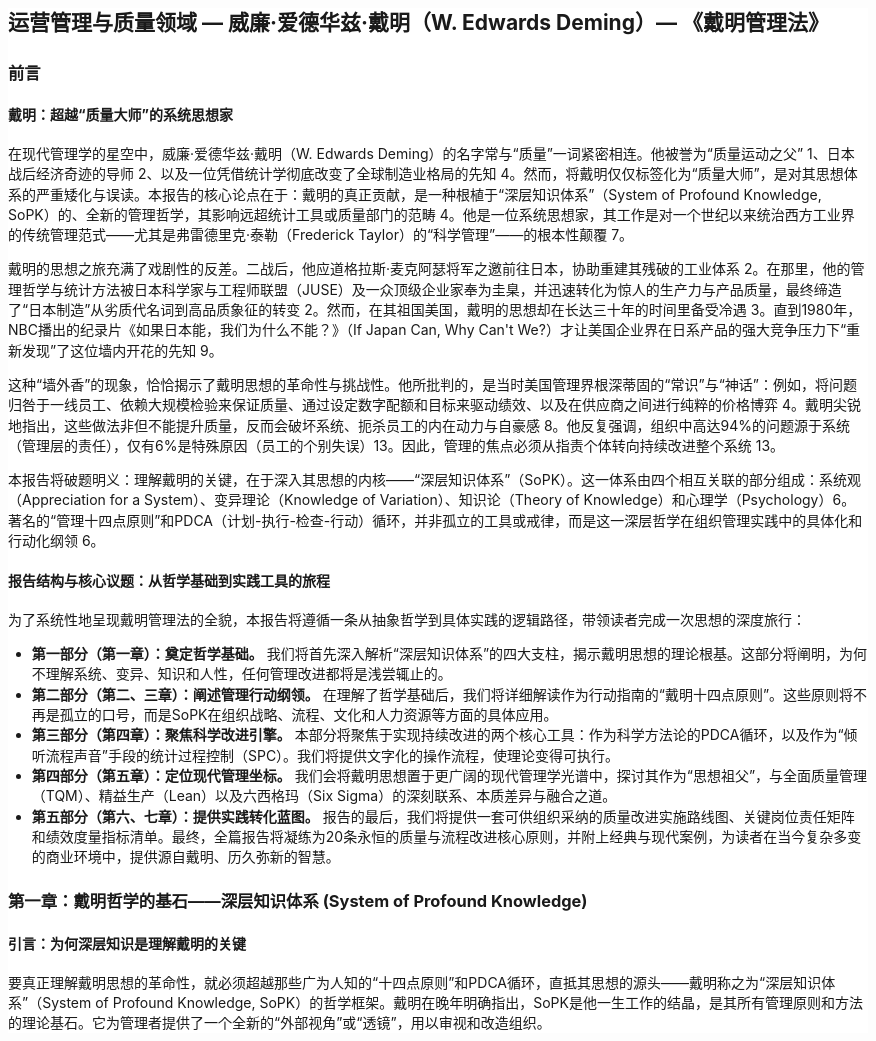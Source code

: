 ## 运营管理与质量领域 — 威廉·爱德华兹·戴明（W. Edwards Deming）— 《戴明管理法》



### **前言**



#### **戴明：超越“质量大师”的系统思想家**



在现代管理学的星空中，威廉·爱德华兹·戴明（W. Edwards Deming）的名字常与“质量”一词紧密相连。他被誉为“质量运动之父” 1、日本战后经济奇迹的导师 2、以及一位凭借统计学彻底改变了全球制造业格局的先知 4。然而，将戴明仅仅标签化为“质量大师”，是对其思想体系的严重矮化与误读。本报告的核心论点在于：戴明的真正贡献，是一种根植于“深层知识体系”（System of Profound Knowledge, SoPK）的、全新的管理哲学，其影响远超统计工具或质量部门的范畴 4。他是一位系统思想家，其工作是对一个世纪以来统治西方工业界的传统管理范式——尤其是弗雷德里克·泰勒（Frederick Taylor）的“科学管理”——的根本性颠覆 7。

戴明的思想之旅充满了戏剧性的反差。二战后，他应道格拉斯·麦克阿瑟将军之邀前往日本，协助重建其残破的工业体系 2。在那里，他的管理哲学与统计方法被日本科学家与工程师联盟（JUSE）及一众顶级企业家奉为圭臬，并迅速转化为惊人的生产力与产品质量，最终缔造了“日本制造”从劣质代名词到高品质象征的转变 2。然而，在其祖国美国，戴明的思想却在长达三十年的时间里备受冷遇 3。直到1980年，NBC播出的纪录片《如果日本能，我们为什么不能？》（If Japan Can, Why Can't We?）才让美国企业界在日系产品的强大竞争压力下“重新发现”了这位墙内开花的先知 9。

这种“墙外香”的现象，恰恰揭示了戴明思想的革命性与挑战性。他所批判的，是当时美国管理界根深蒂固的“常识”与“神话”：例如，将问题归咎于一线员工、依赖大规模检验来保证质量、通过设定数字配额和目标来驱动绩效、以及在供应商之间进行纯粹的价格博弈 4。戴明尖锐地指出，这些做法非但不能提升质量，反而会破坏系统、扼杀员工的内在动力与自豪感 8。他反复强调，组织中高达94%的问题源于系统（管理层的责任），仅有6%是特殊原因（员工的个别失误）13。因此，管理的焦点必须从指责个体转向持续改进整个系统 13。

本报告将破题明义：理解戴明的关键，在于深入其思想的内核——“深层知识体系”（SoPK）。这一体系由四个相互关联的部分组成：系统观（Appreciation for a System）、变异理论（Knowledge of Variation）、知识论（Theory of Knowledge）和心理学（Psychology）6。著名的“管理十四点原则”和PDCA（计划-执行-检查-行动）循环，并非孤立的工具或戒律，而是这一深层哲学在组织管理实践中的具体化和行动化纲领 6。



#### **报告结构与核心议题：从哲学基础到实践工具的旅程**



为了系统性地呈现戴明管理法的全貌，本报告将遵循一条从抽象哲学到具体实践的逻辑路径，带领读者完成一次思想的深度旅行：

- **第一部分（第一章）：奠定哲学基础。** 我们将首先深入解析“深层知识体系”的四大支柱，揭示戴明思想的理论根基。这部分将阐明，为何不理解系统、变异、知识和人性，任何管理改进都将是浅尝辄止的。
- **第二部分（第二、三章）：阐述管理行动纲领。** 在理解了哲学基础后，我们将详细解读作为行动指南的“戴明十四点原则”。这些原则将不再是孤立的口号，而是SoPK在组织战略、流程、文化和人力资源等方面的具体应用。
- **第三部分（第四章）：聚焦科学改进引擎。** 本部分将聚焦于实现持续改进的两个核心工具：作为科学方法论的PDCA循环，以及作为“倾听流程声音”手段的统计过程控制（SPC）。我们将提供文字化的操作流程，使理论变得可执行。
- **第四部分（第五章）：定位现代管理坐标。** 我们会将戴明思想置于更广阔的现代管理学光谱中，探讨其作为“思想祖父”，与全面质量管理（TQM）、精益生产（Lean）以及六西格玛（Six Sigma）的深刻联系、本质差异与融合之道。
- **第五部分（第六、七章）：提供实践转化蓝图。** 报告的最后，我们将提供一套可供组织采纳的质量改进实施路线图、关键岗位责任矩阵和绩效度量指标清单。最终，全篇报告将凝练为20条永恒的质量与流程改进核心原则，并附上经典与现代案例，为读者在当今复杂多变的商业环境中，提供源自戴明、历久弥新的智慧。



### **第一章：戴明哲学的基石——深层知识体系 (System of Profound Knowledge)**





#### **引言：为何深层知识是理解戴明的关键**



要真正理解戴明思想的革命性，就必须超越那些广为人知的“十四点原则”和PDCA循环，直抵其思想的源头——戴明称之为“深层知识体系”（System of Profound Knowledge, SoPK）的哲学框架。戴明在晚年明确指出，SoPK是他一生工作的结晶，是其所有管理原则和方法的理论基石。它为管理者提供了一个全新的“外部视角”或“透镜”，用以审视和改造组织。

